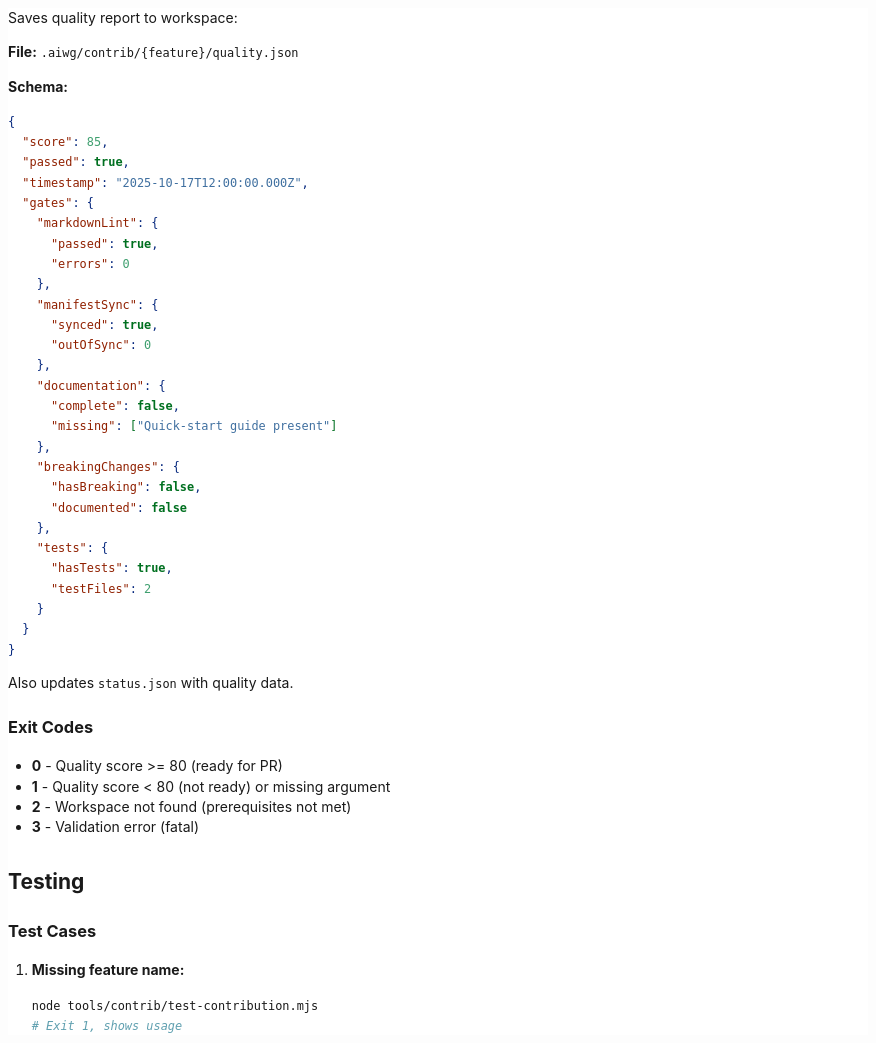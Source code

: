 Saves quality report to workspace:

**File:** `.aiwg/contrib/{feature}/quality.json`

**Schema:**
```json
{
  "score": 85,
  "passed": true,
  "timestamp": "2025-10-17T12:00:00.000Z",
  "gates": {
    "markdownLint": {
      "passed": true,
      "errors": 0
    },
    "manifestSync": {
      "synced": true,
      "outOfSync": 0
    },
    "documentation": {
      "complete": false,
      "missing": ["Quick-start guide present"]
    },
    "breakingChanges": {
      "hasBreaking": false,
      "documented": false
    },
    "tests": {
      "hasTests": true,
      "testFiles": 2
    }
  }
}
```

Also updates `status.json` with quality data.

### Exit Codes

- **0** - Quality score >= 80 (ready for PR)
- **1** - Quality score < 80 (not ready) or missing argument
- **2** - Workspace not found (prerequisites not met)
- **3** - Validation error (fatal)

## Testing

### Test Cases

1. **Missing feature name:**
   ```bash
   node tools/contrib/test-contribution.mjs
   # Exit 1, shows usage
   ```
